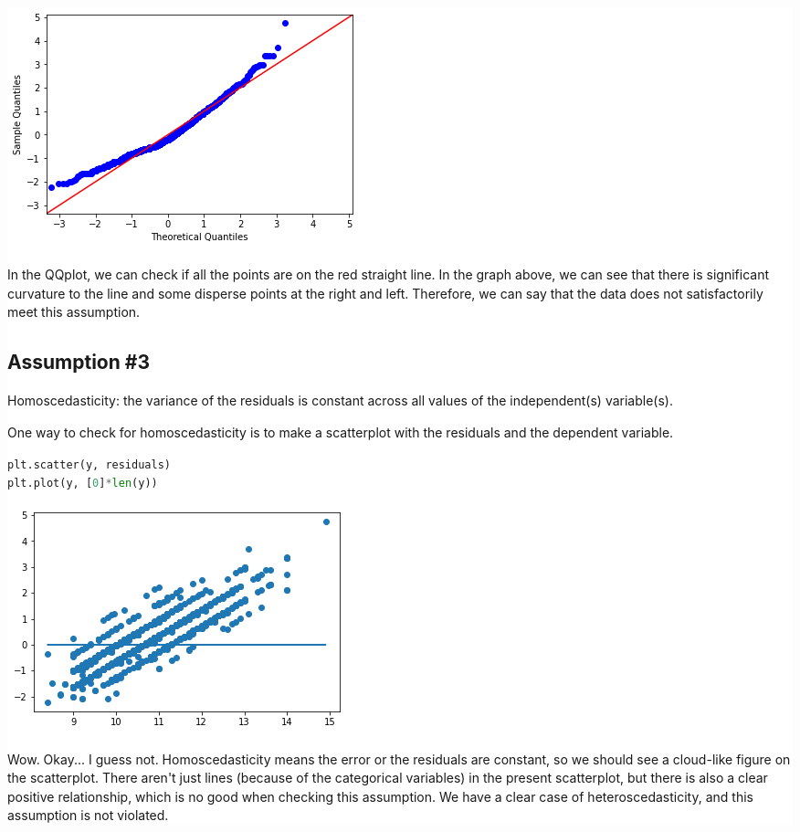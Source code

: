 ![image](/assets/images/blogimages/figs-10-25/FIGURE5.png)

In the QQplot, we can check if all the points are on the red straight line. In the graph above, we can see that there is significant curvature to the line and some disperse points at the right and left. Therefore, we can say that the data does not satisfactorily meet this assumption.

## Assumption #3

Homoscedasticity: the variance of the residuals is constant across all values of the independent(s) variable(s).

One way to check for homoscedasticity is to make a scatterplot with the residuals and the dependent variable.

```python
plt.scatter(y, residuals)
plt.plot(y, [0]*len(y))
```
![image](/assets/images/blogimages/figs-10-25/FIGURE6.png)

Wow. Okay... I guess not.
Homoscedasticity means the error or the residuals are constant, so we should see a cloud-like figure on the scatterplot. There aren't just lines (because of the categorical variables) in the present scatterplot, but there is also a clear positive relationship, which is no good when checking this assumption.
We have a clear case of heteroscedasticity, and this assumption is not violated.
